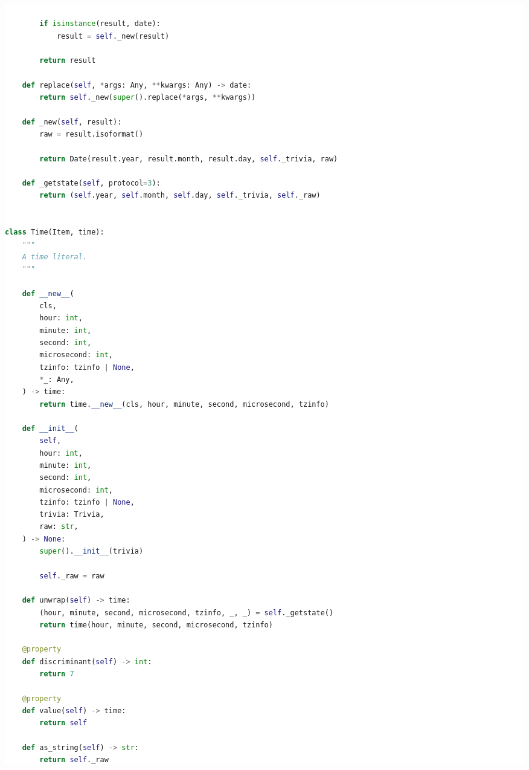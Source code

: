 ```python

        if isinstance(result, date):
            result = self._new(result)

        return result

    def replace(self, *args: Any, **kwargs: Any) -> date:
        return self._new(super().replace(*args, **kwargs))

    def _new(self, result):
        raw = result.isoformat()

        return Date(result.year, result.month, result.day, self._trivia, raw)

    def _getstate(self, protocol=3):
        return (self.year, self.month, self.day, self._trivia, self._raw)


class Time(Item, time):
    """
    A time literal.
    """

    def __new__(
        cls,
        hour: int,
        minute: int,
        second: int,
        microsecond: int,
        tzinfo: tzinfo | None,
        *_: Any,
    ) -> time:
        return time.__new__(cls, hour, minute, second, microsecond, tzinfo)

    def __init__(
        self,
        hour: int,
        minute: int,
        second: int,
        microsecond: int,
        tzinfo: tzinfo | None,
        trivia: Trivia,
        raw: str,
    ) -> None:
        super().__init__(trivia)

        self._raw = raw

    def unwrap(self) -> time:
        (hour, minute, second, microsecond, tzinfo, _, _) = self._getstate()
        return time(hour, minute, second, microsecond, tzinfo)

    @property
    def discriminant(self) -> int:
        return 7

    @property
    def value(self) -> time:
        return self

    def as_string(self) -> str:
        return self._raw

```